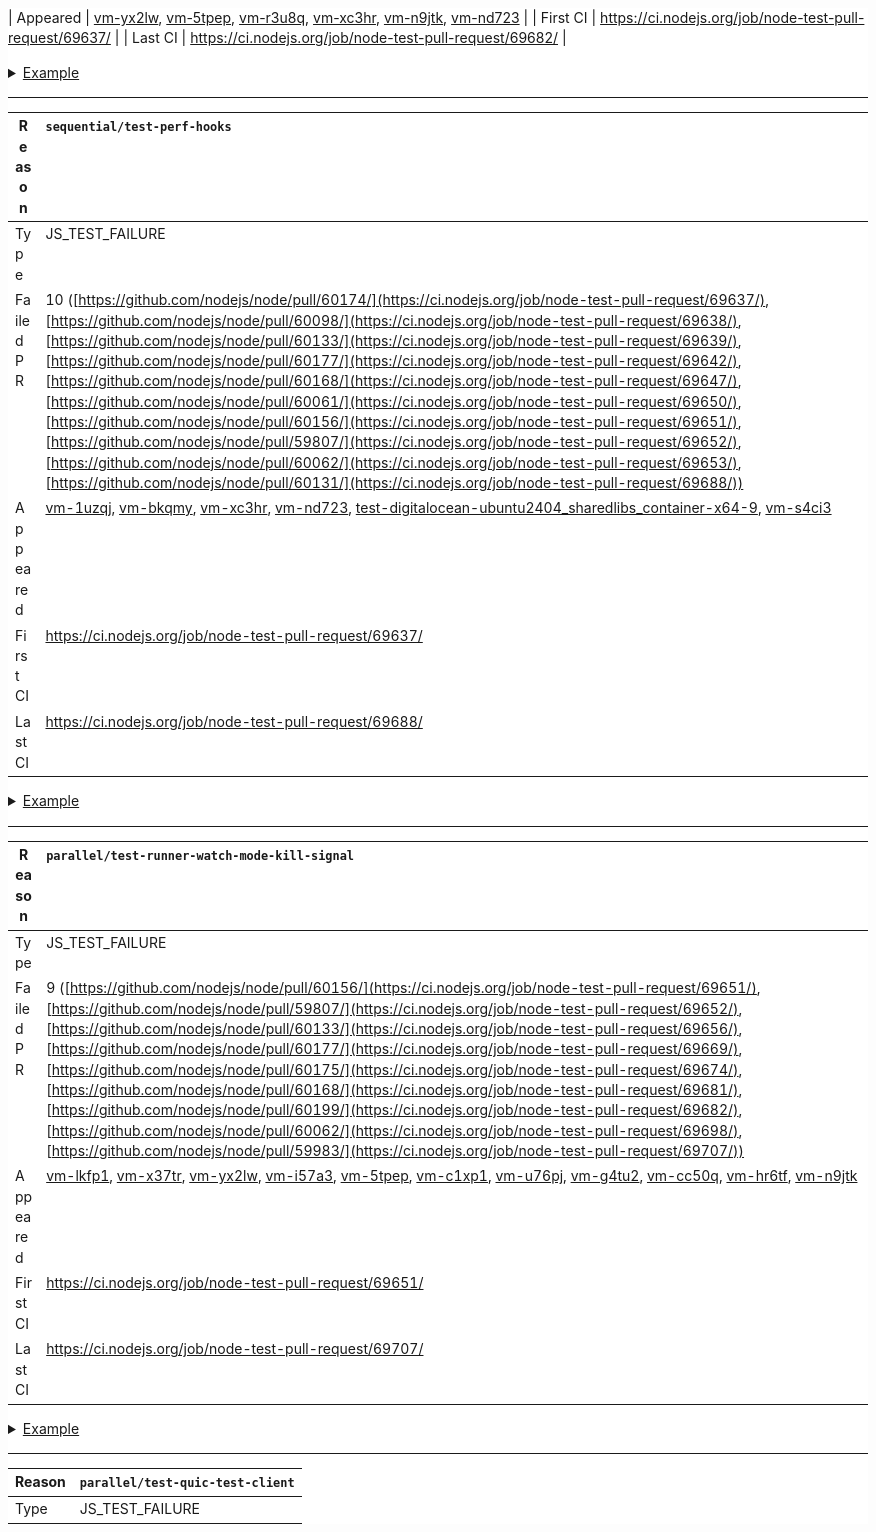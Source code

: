 | Appeared | [vm-yx2lw](https://ci.nodejs.org/job/node-test-commit-osx/nodes=macos15-x64/67304/console), [vm-5tpep](https://ci.nodejs.org/job/node-test-commit-osx/nodes=macos15-x64/67294/console), [vm-r3u8q](https://ci.nodejs.org/job/node-test-commit-osx/nodes=macos15-x64/67287/console), [vm-xc3hr](https://ci.nodejs.org/job/node-test-commit-osx/nodes=osx13-x64/67252/console), [vm-n9jtk](https://ci.nodejs.org/job/node-test-commit-osx/nodes=macos15-x64/67266/console), [vm-nd723](https://ci.nodejs.org/job/node-test-commit-osx/nodes=macos15-x64/67265/console) |
| First CI | https://ci.nodejs.org/job/node-test-pull-request/69637/ |
| Last CI | https://ci.nodejs.org/job/node-test-pull-request/69682/ |

<details><summary><a href="https://ci.nodejs.org/job/node-test-commit-osx/nodes=macos15-x64/67304/console">Example</a></summary></details>

-------

| Reason | <code>sequential/test-perf-hooks</code> |
| - | :- |
| Type | JS_TEST_FAILURE |
| Failed PR | 10 ([https://github.com/nodejs/node/pull/60174/](https://ci.nodejs.org/job/node-test-pull-request/69637/), [https://github.com/nodejs/node/pull/60098/](https://ci.nodejs.org/job/node-test-pull-request/69638/), [https://github.com/nodejs/node/pull/60133/](https://ci.nodejs.org/job/node-test-pull-request/69639/), [https://github.com/nodejs/node/pull/60177/](https://ci.nodejs.org/job/node-test-pull-request/69642/), [https://github.com/nodejs/node/pull/60168/](https://ci.nodejs.org/job/node-test-pull-request/69647/), [https://github.com/nodejs/node/pull/60061/](https://ci.nodejs.org/job/node-test-pull-request/69650/), [https://github.com/nodejs/node/pull/60156/](https://ci.nodejs.org/job/node-test-pull-request/69651/), [https://github.com/nodejs/node/pull/59807/](https://ci.nodejs.org/job/node-test-pull-request/69652/), [https://github.com/nodejs/node/pull/60062/](https://ci.nodejs.org/job/node-test-pull-request/69653/), [https://github.com/nodejs/node/pull/60131/](https://ci.nodejs.org/job/node-test-pull-request/69688/)) |
| Appeared | [vm-1uzqj](https://ci.nodejs.org/job/node-test-commit-osx/nodes=macos15-x64/67313/console), [vm-bkqmy](https://ci.nodejs.org/job/node-test-commit-osx/nodes=macos15-x64/67275/console), [vm-xc3hr](https://ci.nodejs.org/job/node-test-commit-osx/nodes=osx13-x64/67252/console), [vm-nd723](https://ci.nodejs.org/job/node-test-commit-osx/nodes=macos15-x64/67265/console), [test-digitalocean-ubuntu2404_sharedlibs_container-x64-9](https://ci.nodejs.org/job/node-test-commit-linux-containered/nodes=ubuntu2404_sharedlibs_openssl31_x64/53105/console), [vm-s4ci3](https://ci.nodejs.org/job/node-test-commit-osx/nodes=macos15-x64/67255/console) |
| First CI | https://ci.nodejs.org/job/node-test-pull-request/69637/ |
| Last CI | https://ci.nodejs.org/job/node-test-pull-request/69688/ |

<details><summary><a href="https://ci.nodejs.org/job/node-test-commit-osx/nodes=macos15-x64/67313/console">Example</a></summary></details>

-------

| Reason | <code>parallel/test-runner-watch-mode-kill-signal</code> |
| - | :- |
| Type | JS_TEST_FAILURE |
| Failed PR | 9 ([https://github.com/nodejs/node/pull/60156/](https://ci.nodejs.org/job/node-test-pull-request/69651/), [https://github.com/nodejs/node/pull/59807/](https://ci.nodejs.org/job/node-test-pull-request/69652/), [https://github.com/nodejs/node/pull/60133/](https://ci.nodejs.org/job/node-test-pull-request/69656/), [https://github.com/nodejs/node/pull/60177/](https://ci.nodejs.org/job/node-test-pull-request/69669/), [https://github.com/nodejs/node/pull/60175/](https://ci.nodejs.org/job/node-test-pull-request/69674/), [https://github.com/nodejs/node/pull/60168/](https://ci.nodejs.org/job/node-test-pull-request/69681/), [https://github.com/nodejs/node/pull/60199/](https://ci.nodejs.org/job/node-test-pull-request/69682/), [https://github.com/nodejs/node/pull/60062/](https://ci.nodejs.org/job/node-test-pull-request/69698/), [https://github.com/nodejs/node/pull/59983/](https://ci.nodejs.org/job/node-test-pull-request/69707/)) |
| Appeared | [vm-lkfp1](https://ci.nodejs.org/job/node-test-commit-osx/nodes=macos15-x64/67342/console), [vm-x37tr](https://ci.nodejs.org/job/node-test-commit-osx/nodes=macos15-x64/67326/console), [vm-yx2lw](https://ci.nodejs.org/job/node-test-commit-osx/nodes=macos15-x64/67304/console), [vm-i57a3](https://ci.nodejs.org/job/node-test-commit-osx/nodes=macos15-x64/67303/console), [vm-5tpep](https://ci.nodejs.org/job/node-test-commit-osx/nodes=macos15-x64/67294/console), [vm-c1xp1](https://ci.nodejs.org/job/node-test-commit-osx/nodes=macos15-x64/67289/console), [vm-u76pj](https://ci.nodejs.org/job/node-test-commit-osx/nodes=macos15-x64/67274/console), [vm-g4tu2](https://ci.nodejs.org/job/node-test-commit-osx/nodes=macos15-x64/67273/console), [vm-cc50q](https://ci.nodejs.org/job/node-test-commit-osx/nodes=macos15-x64/67269/console), [vm-hr6tf](https://ci.nodejs.org/job/node-test-commit-osx/nodes=macos15-x64/67268/console), [vm-n9jtk](https://ci.nodejs.org/job/node-test-commit-osx/nodes=macos15-x64/67266/console) |
| First CI | https://ci.nodejs.org/job/node-test-pull-request/69651/ |
| Last CI | https://ci.nodejs.org/job/node-test-pull-request/69707/ |

<details><summary><a href="https://ci.nodejs.org/job/node-test-commit-osx/nodes=macos15-x64/67342/console">Example</a></summary></details>

-------

| Reason | <code>parallel/test-quic-test-client</code> |
| - | :- |
| Type | JS_TEST_FAILURE |
